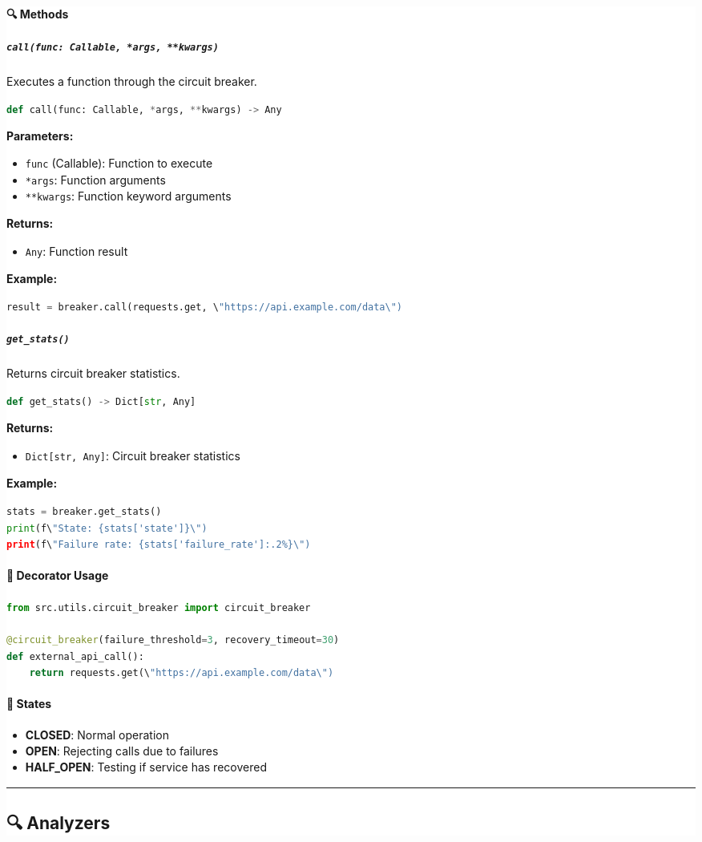 #### 🔍 Methods

##### `call(func: Callable, *args, **kwargs)`
Executes a function through the circuit breaker.

```python
def call(func: Callable, *args, **kwargs) -> Any
```

**Parameters:**
- `func` (Callable): Function to execute
- `*args`: Function arguments
- `**kwargs`: Function keyword arguments

**Returns:**
- `Any`: Function result

**Example:**
```python
result = breaker.call(requests.get, \"https://api.example.com/data\")
```

##### `get_stats()`
Returns circuit breaker statistics.

```python
def get_stats() -> Dict[str, Any]
```

**Returns:**
- `Dict[str, Any]`: Circuit breaker statistics

**Example:**
```python
stats = breaker.get_stats()
print(f\"State: {stats['state']}\")
print(f\"Failure rate: {stats['failure_rate']:.2%}\")
```

#### 🎯 Decorator Usage
```python
from src.utils.circuit_breaker import circuit_breaker

@circuit_breaker(failure_threshold=3, recovery_timeout=30)
def external_api_call():
    return requests.get(\"https://api.example.com/data\")
```

#### 🔄 States
- **CLOSED**: Normal operation
- **OPEN**: Rejecting calls due to failures
- **HALF_OPEN**: Testing if service has recovered

---

## 🔍 Analyzers
